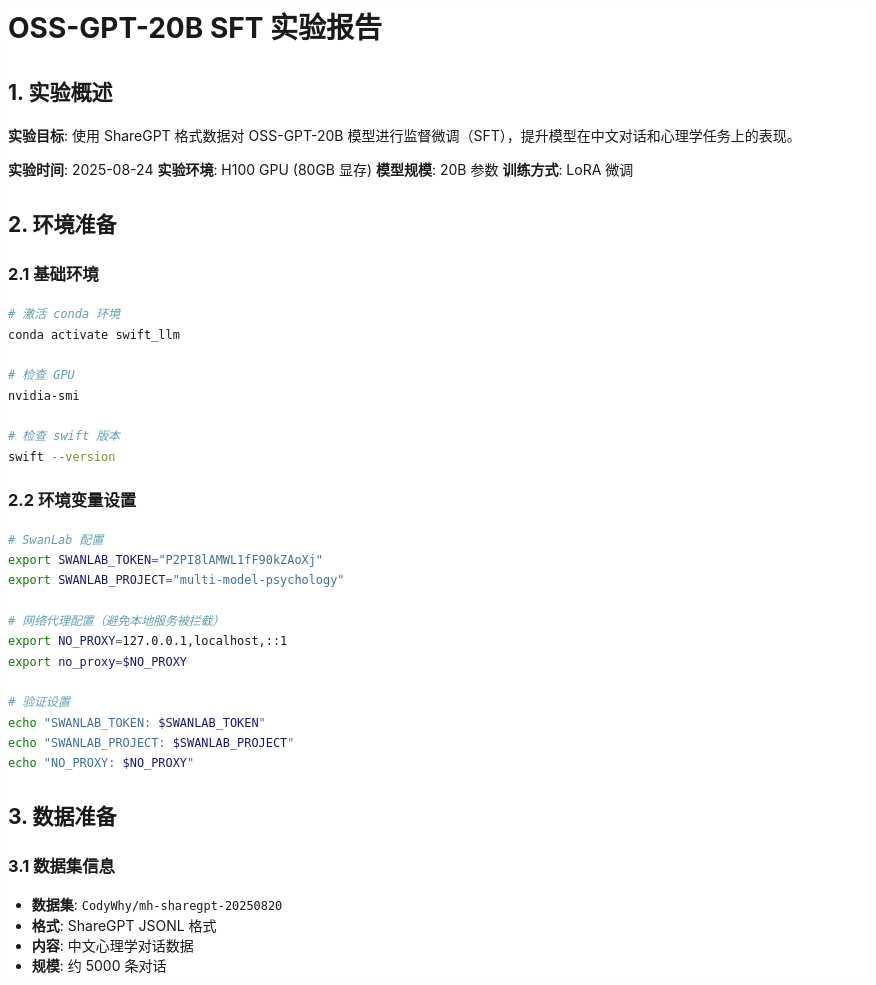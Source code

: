 # OSS-GPT-20B SFT 实验报告

## 1. 实验概述

**实验目标**: 使用 ShareGPT 格式数据对 OSS-GPT-20B 模型进行监督微调（SFT），提升模型在中文对话和心理学任务上的表现。

**实验时间**: 2025-08-24
**实验环境**: H100 GPU (80GB 显存)
**模型规模**: 20B 参数
**训练方式**: LoRA 微调

## 2. 环境准备

### 2.1 基础环境
```bash
# 激活 conda 环境
conda activate swift_llm

# 检查 GPU
nvidia-smi

# 检查 swift 版本
swift --version
```

### 2.2 环境变量设置
```bash
# SwanLab 配置
export SWANLAB_TOKEN="P2PI8lAMWL1fF90kZAoXj"
export SWANLAB_PROJECT="multi-model-psychology"

# 网络代理配置（避免本地服务被拦截）
export NO_PROXY=127.0.0.1,localhost,::1
export no_proxy=$NO_PROXY

# 验证设置
echo "SWANLAB_TOKEN: $SWANLAB_TOKEN"
echo "SWANLAB_PROJECT: $SWANLAB_PROJECT"
echo "NO_PROXY: $NO_PROXY"
```

## 3. 数据准备

### 3.1 数据集信息
- **数据集**: `CodyWhy/mh-sharegpt-20250820`
- **格式**: ShareGPT JSONL 格式
- **内容**: 中文心理学对话数据
- **规模**: 约 5000 条对话
